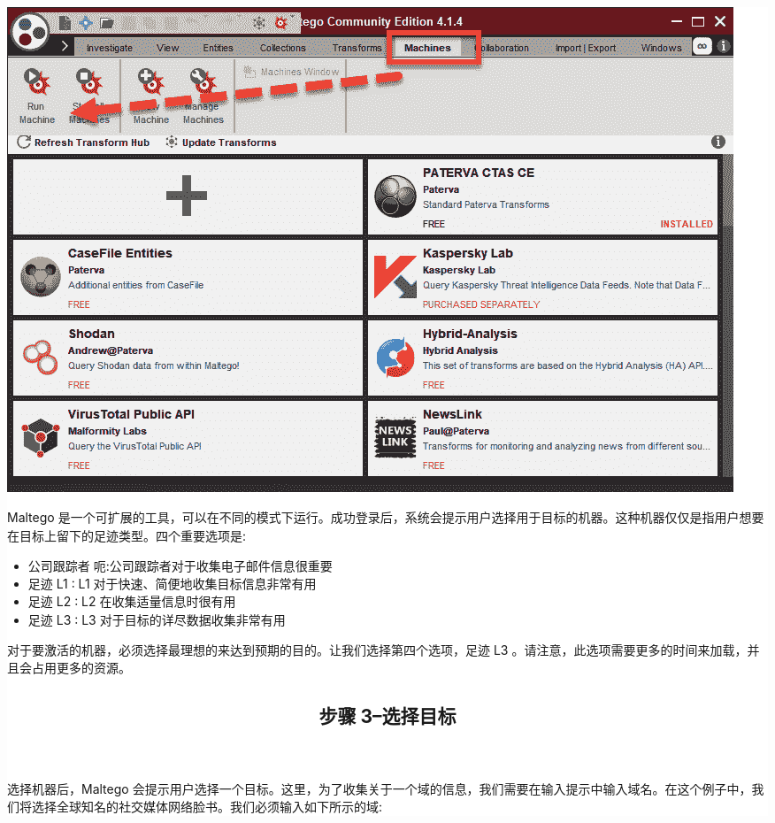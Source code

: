 ![](img/de1594ef-b71d-4b10-8e70-f8b0552799d8.png)

Maltego 是一个可扩展的工具，可以在不同的模式下运行。成功登录后，系统会提示用户选择用于目标的机器。这种机器仅仅是指用户想要在目标上留下的足迹类型。四个重要选项是:

*   公司跟踪者 呃:公司跟踪者对于收集电子邮件信息很重要
*   足迹 L1 : L1 对于快速、简便地收集目标信息非常有用
*   足迹 L2 : L2 在收集适量信息时很有用
*   足迹 L3 : L3 对于目标的详尽数据收集非常有用

对于要激活的机器，必须选择最理想的来达到预期的目的。让我们选择第四个选项，足迹 L3 。请注意，此选项需要更多的时间来加载，并且会占用更多的资源。

</article>

</section>

<section>

<header>

# 步骤 3–选择目标

</header>

<article>

选择机器后，Maltego 会提示用户选择一个目标。这里，为了收集关于一个域的信息，我们需要在输入提示中输入域名。在这个例子中，我们将选择全球知名的社交媒体网络脸书。我们必须输入如下所示的域:
